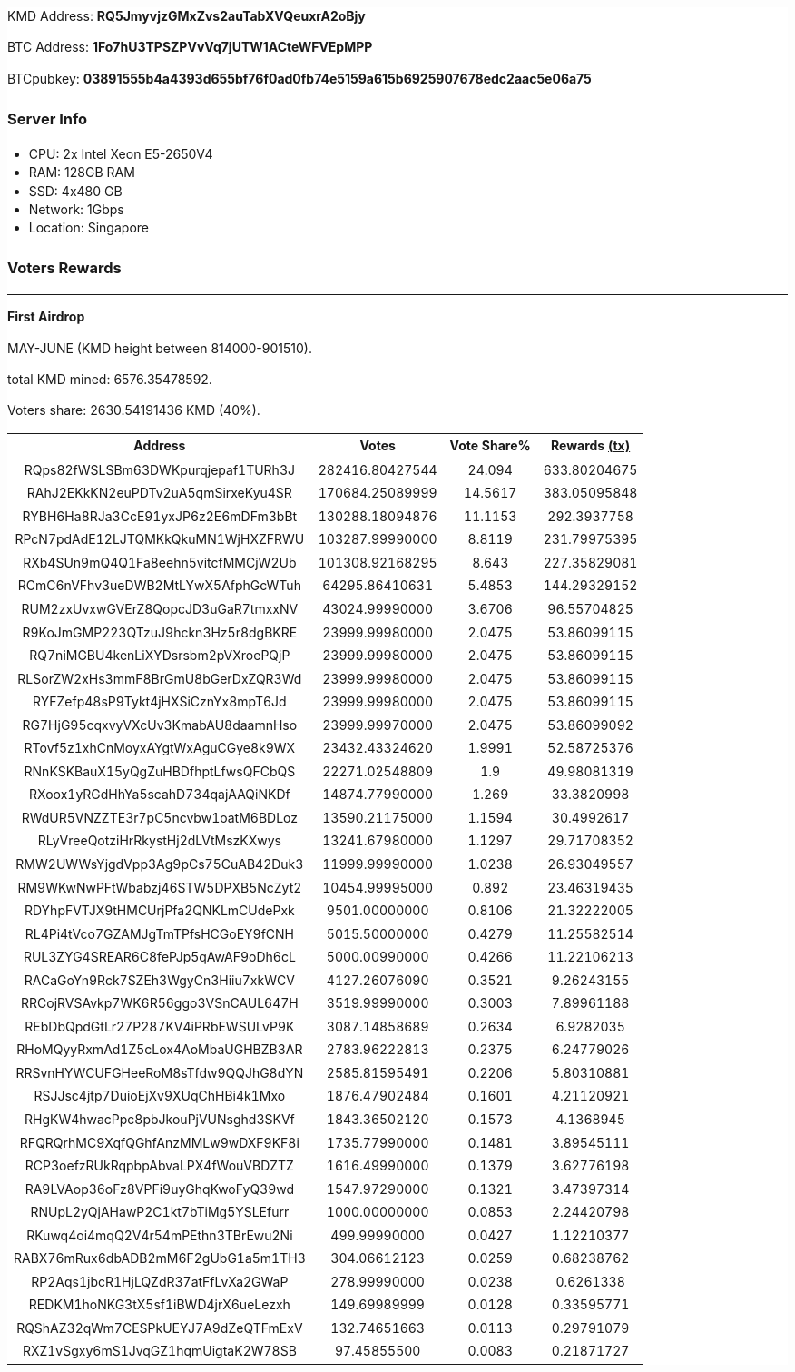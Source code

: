 KMD Address: **RQ5JmyvjzGMxZvs2auTabXVQeuxrA2oBjy**

BTC Address: **1Fo7hU3TPSZPVvVq7jUTW1ACteWFVEpMPP**

BTCpubkey: **03891555b4a4393d655bf76f0ad0fb74e5159a615b6925907678edc2aac5e06a75**

### Server Info
*  CPU: 2x Intel Xeon E5-2650V4
* RAM: 128GB RAM
* SSD: 4x480 GB
* Network: 1Gbps
* Location: Singapore

### Voters Rewards
----------------------------------------------------
**First Airdrop**

MAY-JUNE (KMD height between 814000-901510).

total KMD mined: 6576.35478592.

Voters share: 2630.54191436 KMD (40%).


**Address**|**Votes**|**Vote Share%**|**Rewards** [(tx)](https://komodod.com/t/ae013000bc8146dd5d8fffe0c10cda7756d0bc9bb91ed5a34766181c109b1e17)|
:-----:|:-----:|:-----:|:-----:
RQps82fWSLSBm63DWKpurqjepaf1TURh3J|282416.80427544|24.094|633.80204675
RAhJ2EKkKN2euPDTv2uA5qmSirxeKyu4SR|170684.25089999|14.5617|383.05095848
RYBH6Ha8RJa3CcE91yxJP6z2E6mDFm3bBt|130288.18094876|11.1153|292.3937758
RPcN7pdAdE12LJTQMKkQkuMN1WjHXZFRWU|103287.99990000|8.8119|231.79975395
RXb4SUn9mQ4Q1Fa8eehn5vitcfMMCjW2Ub|101308.92168295|8.643|227.35829081
RCmC6nVFhv3ueDWB2MtLYwX5AfphGcWTuh|64295.86410631|5.4853|144.29329152
RUM2zxUvxwGVErZ8QopcJD3uGaR7tmxxNV|43024.99990000|3.6706|96.55704825
R9KoJmGMP223QTzuJ9hckn3Hz5r8dgBKRE|23999.99980000|2.0475|53.86099115
RQ7niMGBU4kenLiXYDsrsbm2pVXroePQjP|23999.99980000|2.0475|53.86099115
RLSorZW2xHs3mmF8BrGmU8bGerDxZQR3Wd|23999.99980000|2.0475|53.86099115
RYFZefp48sP9Tykt4jHXSiCznYx8mpT6Jd|23999.99980000|2.0475|53.86099115
RG7HjG95cqxvyVXcUv3KmabAU8daamnHso|23999.99970000|2.0475|53.86099092
RTovf5z1xhCnMoyxAYgtWxAguCGye8k9WX|23432.43324620|1.9991|52.58725376
RNnKSKBauX15yQgZuHBDfhptLfwsQFCbQS|22271.02548809|1.9|49.98081319
RXoox1yRGdHhYa5scahD734qajAAQiNKDf|14874.77990000|1.269|33.3820998
RWdUR5VNZZTE3r7pC5ncvbw1oatM6BDLoz|13590.21175000|1.1594|30.4992617
RLyVreeQotziHrRkystHj2dLVtMszKXwys|13241.67980000|1.1297|29.71708352
RMW2UWWsYjgdVpp3Ag9pCs75CuAB42Duk3|11999.99990000|1.0238|26.93049557
RM9WKwNwPFtWbabzj46STW5DPXB5NcZyt2|10454.99995000|0.892|23.46319435
RDYhpFVTJX9tHMCUrjPfa2QNKLmCUdePxk|9501.00000000|0.8106|21.32222005
RL4Pi4tVco7GZAMJgTmTPfsHCGoEY9fCNH|5015.50000000|0.4279|11.25582514
RUL3ZYG4SREAR6C8fePJp5qAwAF9oDh6cL|5000.00990000|0.4266|11.22106213
RACaGoYn9Rck7SZEh3WgyCn3Hiiu7xkWCV|4127.26076090|0.3521|9.26243155
RRCojRVSAvkp7WK6R56ggo3VSnCAUL647H|3519.99990000|0.3003|7.89961188
REbDbQpdGtLr27P287KV4iPRbEWSULvP9K|3087.14858689|0.2634|6.9282035
RHoMQyyRxmAd1Z5cLox4AoMbaUGHBZB3AR|2783.96222813|0.2375|6.24779026
RRSvnHYWCUFGHeeRoM8sTfdw9QQJhG8dYN|2585.81595491|0.2206|5.80310881
RSJJsc4jtp7DuioEjXv9XUqChHBi4k1Mxo|1876.47902484|0.1601|4.21120921
RHgKW4hwacPpc8pbJkouPjVUNsghd3SKVf|1843.36502120|0.1573|4.1368945
RFQRQrhMC9XqfQGhfAnzMMLw9wDXF9KF8i|1735.77990000|0.1481|3.89545111
RCP3oefzRUkRqpbpAbvaLPX4fWouVBDZTZ|1616.49990000|0.1379|3.62776198
RA9LVAop36oFz8VPFi9uyGhqKwoFyQ39wd|1547.97290000|0.1321|3.47397314
RNUpL2yQjAHawP2C1kt7bTiMg5YSLEfurr|1000.00000000|0.0853|2.24420798
RKuwq4oi4mqQ2V4r54mPEthn3TBrEwu2Ni|499.99990000|0.0427|1.12210377
RABX76mRux6dbADB2mM6F2gUbG1a5m1TH3|304.06612123|0.0259|0.68238762
RP2Aqs1jbcR1HjLQZdR37atFfLvXa2GWaP|278.99990000|0.0238|0.6261338
REDKM1hoNKG3tX5sf1iBWD4jrX6ueLezxh|149.69989999|0.0128|0.33595771
RQShAZ32qWm7CESPkUEYJ7A9dZeQTFmExV|132.74651663|0.0113|0.29791079
RXZ1vSgxy6mS1JvqGZ1hqmUigtaK2W78SB|97.45855500|0.0083|0.21871727